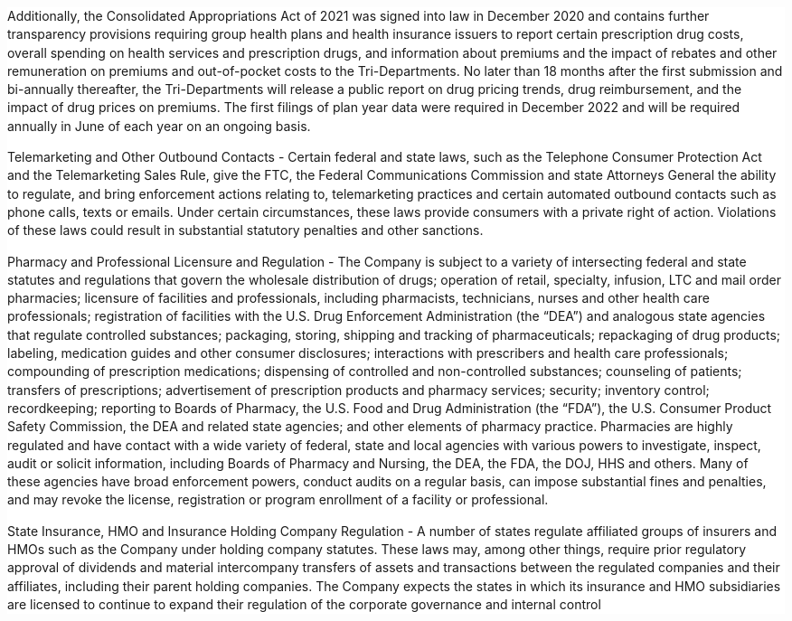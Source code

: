 Additionally, the Consolidated Appropriations Act of 2021 was signed into law in December 2020 and contains further transparency provisions requiring group
health plans and health insurance issuers to report certain prescription drug costs, overall spending on health services and prescription drugs, and information
about premiums and the impact of rebates and other remuneration on premiums and out-of-pocket costs to the Tri-Departments. No later than 18 months after
the first submission and bi-annually thereafter, the Tri-Departments will release a public report on drug pricing trends, drug reimbursement, and the impact of
drug prices on premiums. The first filings of plan year data were required in December 2022 and will be required annually in June of each year on an ongoing
basis.

Telemarketing and Other Outbound Contacts - Certain federal and state laws, such as the Telephone Consumer Protection Act and the Telemarketing Sales
Rule, give the FTC, the Federal Communications Commission and state Attorneys General the ability to regulate, and bring enforcement actions relating to,
telemarketing practices and certain automated outbound contacts such as phone calls, texts or emails. Under certain circumstances, these laws provide
consumers with a private right of action. Violations of these laws could result in substantial statutory penalties and other sanctions.

Pharmacy and Professional Licensure and Regulation - The Company is subject to a variety of intersecting federal and state statutes and regulations that
govern the wholesale distribution of drugs; operation of retail, specialty, infusion, LTC and mail order pharmacies; licensure of facilities and professionals,
including pharmacists, technicians, nurses and other health care professionals; registration of facilities with the U.S. Drug Enforcement Administration (the
“DEA”) and analogous state agencies that regulate controlled substances; packaging, storing, shipping and tracking of pharmaceuticals; repackaging of drug
products; labeling, medication guides and other consumer disclosures; interactions with prescribers and health care professionals; compounding of prescription
medications; dispensing of controlled and non-controlled substances; counseling of patients; transfers of prescriptions; advertisement of prescription products
and pharmacy services; security; inventory control; recordkeeping; reporting to Boards of Pharmacy, the U.S. Food and Drug Administration (the “FDA”), the
U.S. Consumer Product Safety Commission, the DEA and related state agencies; and other elements of pharmacy practice. Pharmacies are highly regulated and
have contact with a wide variety of federal, state and local agencies with various powers to investigate, inspect, audit or solicit information, including Boards of
Pharmacy and Nursing, the DEA, the FDA, the DOJ, HHS and others. Many of these agencies have broad enforcement powers, conduct audits on a regular
basis, can impose substantial fines and penalties, and may revoke the license, registration or program enrollment of a facility or professional.

State Insurance, HMO and Insurance Holding Company Regulation - A number of states regulate affiliated groups of insurers and HMOs such as the
Company under holding company statutes. These laws may, among other things, require prior regulatory approval of dividends and material intercompany
transfers of assets and transactions between the regulated companies and their affiliates, including their parent holding companies. The Company expects the
states in which its insurance and HMO subsidiaries are licensed to continue to expand their regulation of the corporate governance and internal control
